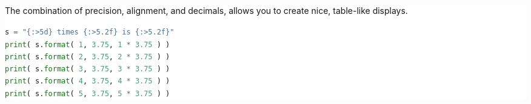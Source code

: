 The combination of precision, alignment, and decimals, allows you to
create nice, table-like displays.

```python
s = "{:>5d} times {:>5.2f} is {:>5.2f}"
print( s.format( 1, 3.75, 1 * 3.75 ) )
print( s.format( 2, 3.75, 2 * 3.75 ) )
print( s.format( 3, 3.75, 3 * 3.75 ) )
print( s.format( 4, 3.75, 4 * 3.75 ) )
print( s.format( 5, 3.75, 5 * 3.75 ) )
```
